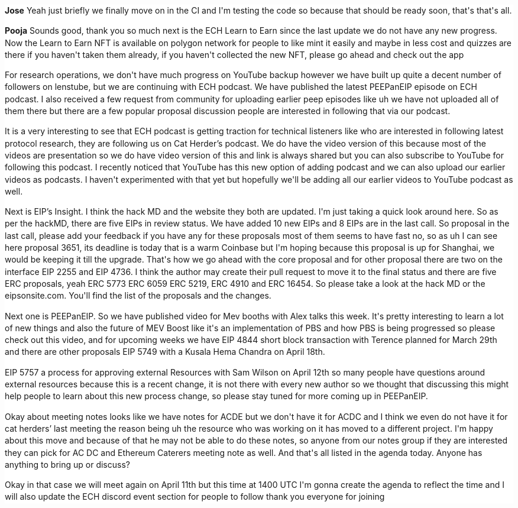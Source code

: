 **Jose**
Yeah just briefly we finally move on in the CI and I'm testing the code so because that should be ready soon, that's that's all.

**Pooja**
Sounds good, thank you so much next is the ECH Learn to Earn since the last update we do not have any new progress. Now the Learn to Earn NFT is available on polygon network for people to like mint it easily and maybe in less cost and quizzes are there if you haven't taken them already, if you haven't collected the new NFT, please go ahead and check out the app 

For research operations, we don't have much progress on YouTube backup however we have built up quite a decent number of followers on lenstube, but we are  continuing with ECH podcast. We have published the latest PEEPanEIP episode on ECH podcast. I also received a few request from community for uploading earlier peep episodes like uh we have not uploaded all of them there but there are a few popular proposal discussion people are interested in following that via our podcast. 

It is a very interesting to see that ECH podcast is getting traction for technical listeners like who are interested in following latest protocol research, they are following us on Cat Herder’s podcast. We do have the video version of this because most of the videos are
presentation so we do have video version of this and link is always shared but you can also subscribe to YouTube for following this podcast. I recently noticed that YouTube has this new option of adding podcast and we can also upload our earlier videos as podcasts. I haven't experimented with that yet but hopefully we'll be adding all our earlier videos to YouTube podcast as well.

Next is EIP’s Insight. I think the hack MD and the website they both are updated. I'm just taking a quick look around here. So as per the hackMD, there are five EIPs in review status. We have added 10 new EIPs and 8 EIPs are in the last call. So proposal in the last call, please add your feedback if you have any for these proposals most of them seems to have fast no, so as uh I can see here proposal 3651, its deadline is today that is a warm Coinbase but I'm hoping because this proposal is up for Shanghai, we would be keeping it till the upgrade. That's how we go ahead with the core proposal and for other proposal there are two on the interface EIP 2255 and EIP 4736. I think the author may create their pull request to move it to the final status and there are five ERC proposals, yeah ERC 5773 ERC 6059 ERC 5219, ERC 4910 and ERC 16454. So please take a look at the hack MD or the eipsonsite.com. You'll find the list of the proposals and the changes.

Next one is PEEPanEIP. So we have published video for Mev booths with Alex talks this week. It's pretty interesting to learn a lot of new things and also the future of MEV Boost like it's an implementation of PBS and how PBS is being progressed so please check out this video, and for upcoming weeks we have EIP 4844 short block transaction with Terence planned for March 29th and there are other proposals EIP 5749 with a Kusala Hema Chandra on April 18th. 

EIP 5757 a process for approving external Resources with Sam Wilson on April 12th so many people have questions around external resources because this is a recent change, it is not there with every new author so we thought that discussing this might help people to learn about this new process change, so please stay tuned for more coming up in PEEPanEIP. 

Okay about meeting notes looks like we have notes for ACDE but we don't have it for ACDC and I think we even do not have it for cat herders’ last meeting the reason being uh the resource who was working on it has moved to a different project. I'm happy about this move and because of that he may not be able to do these notes, so anyone from our notes group if they are interested they can pick for AC DC and Ethereum Caterers meeting note as well. And that's all listed in the agenda today. Anyone has anything to bring up or discuss?

Okay in that case we will meet again on April 11th but this time at 1400 UTC I'm gonna create the agenda to reflect the time and I will also update the ECH discord event section for people to follow thank you everyone for joining 
